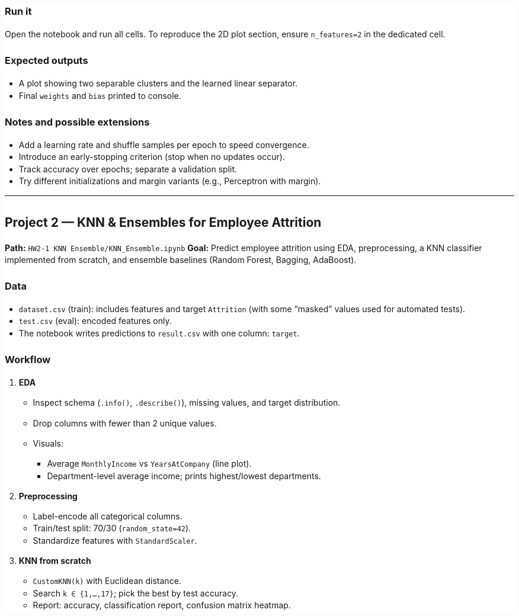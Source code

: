 ### Run it

Open the notebook and run all cells. To reproduce the 2D plot section, ensure `n_features=2` in the dedicated cell.

### Expected outputs

* A plot showing two separable clusters and the learned linear separator.
* Final `weights` and `bias` printed to console.

### Notes and possible extensions

* Add a learning rate and shuffle samples per epoch to speed convergence.
* Introduce an early-stopping criterion (stop when no updates occur).
* Track accuracy over epochs; separate a validation split.
* Try different initializations and margin variants (e.g., Perceptron with margin).

---

## Project 2 — KNN & Ensembles for Employee Attrition

**Path:** `HW2-1 KNN Ensemble/KNN_Ensemble.ipynb`
**Goal:** Predict employee attrition using EDA, preprocessing, a KNN classifier implemented from scratch, and ensemble baselines (Random Forest, Bagging, AdaBoost).

### Data

* `dataset.csv` (train): includes features and target `Attrition` (with some “masked” values used for automated tests).
* `test.csv` (eval): encoded features only.
* The notebook writes predictions to `result.csv` with one column: `target`.

### Workflow

1. **EDA**

   * Inspect schema (`.info()`, `.describe()`), missing values, and target distribution.
   * Drop columns with fewer than 2 unique values.
   * Visuals:

     * Average `MonthlyIncome` vs `YearsAtCompany` (line plot).
     * Department-level average income; prints highest/lowest departments.

2. **Preprocessing**

   * Label-encode all categorical columns.
   * Train/test split: 70/30 (`random_state=42`).
   * Standardize features with `StandardScaler`.

3. **KNN from scratch**

   * `CustomKNN(k)` with Euclidean distance.
   * Search `k ∈ {1,…,17}`; pick the best by test accuracy.
   * Report: accuracy, classification report, confusion matrix heatmap.
